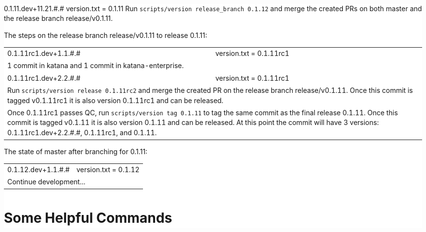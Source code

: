   <tr>
    <td>0.1.11.dev+11.21.#.#</td>
    <td>version.txt = 0.1.11</td>
  </tr>
  <tr>
    <td colspan="2">Run <code>scripts/version release_branch 0.1.12</code> and merge the created PRs on both master and the release branch release/v0.1.11.</td>
  </tr>
</table>

The steps on the release branch release/v0.1.11 to release 0.1.11:

<table>
  <tr>
    <td>0.1.11rc1.dev+1.1.#.#</td>
    <td>version.txt = 0.1.11rc1</td>
  </tr>
  <tr>
    <td colspan="2">1 commit in katana and 1 commit in katana-enterprise.</td>
  </tr>
  <tr>
    <td>0.1.11rc1.dev+2.2.#.#</td>
    <td>version.txt = 0.1.11rc1</td>
  </tr>
  <tr>
    <td colspan="2">Run <code>scripts/version release 0.1.11rc2</code> and merge the created PR on the release branch release/v0.1.11. Once this commit is tagged v0.1.11rc1 it is also version 0.1.11rc1 and can be released.
</td>
  </tr>
  <tr>
    <td colspan="2">Once 0.1.11rc1 passes QC, run <code>scripts/version tag 0.1.11</code> to tag the same commit as the final release 0.1.11. Once this commit is tagged v0.1.11 it is also version 0.1.11 and can be released. At this point the commit will have 3 versions: 0.1.11rc1.dev+2.2.#.#, 0.1.11rc1, and 0.1.11.
</td>
  </tr>
</table>

The state of master after branching for 0.1.11:

<table>
  <tr>
    <td>0.1.12.dev+1.1.#.#</td>
    <td>version.txt = 0.1.12</td>
  </tr>
  <tr>
    <td colspan="2">Continue development...</td>
  </tr>
</table>

# Some Helpful Commands
